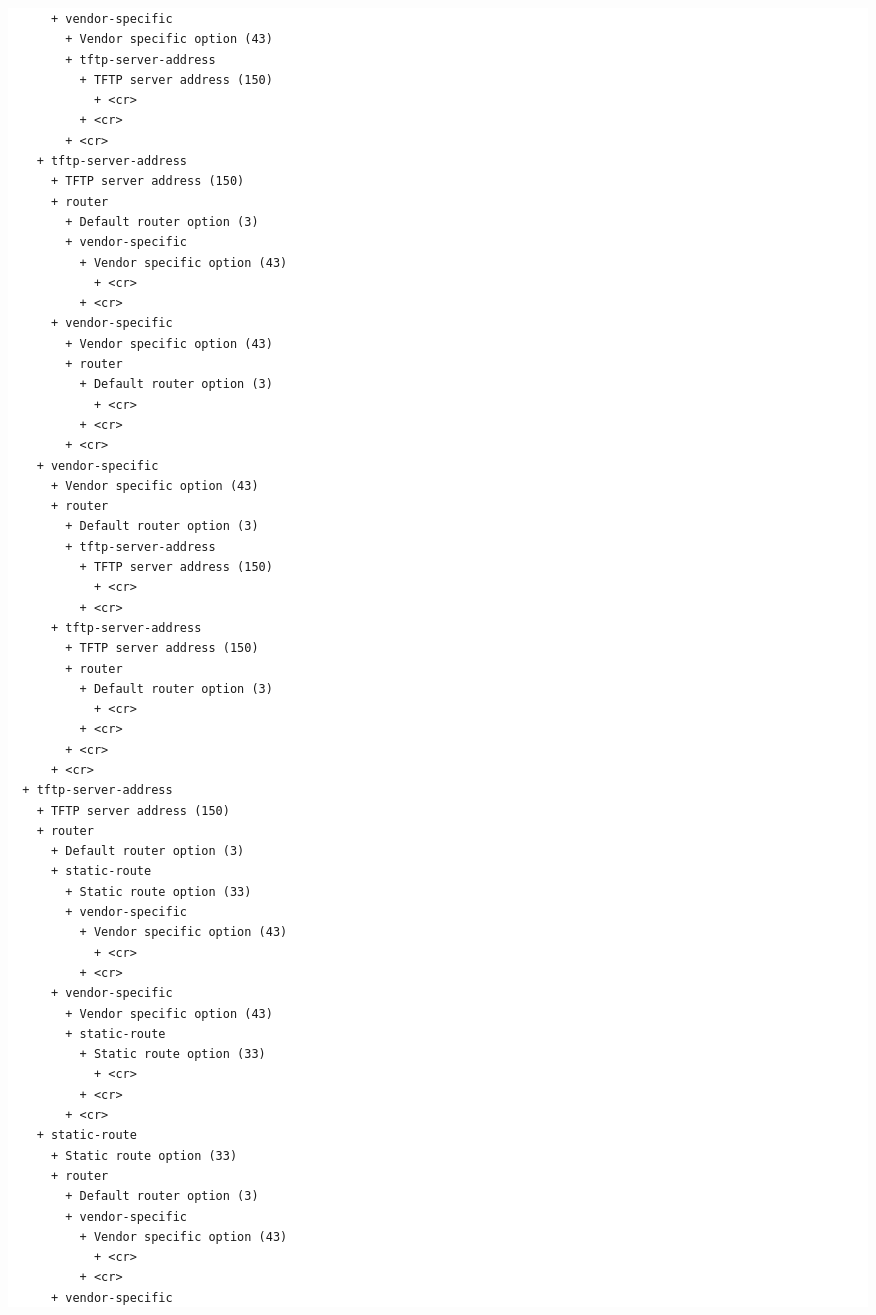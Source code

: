           + vendor-specific
            + Vendor specific option (43)
            + tftp-server-address
              + TFTP server address (150)
                + <cr>
              + <cr>
            + <cr>
        + tftp-server-address
          + TFTP server address (150)
          + router
            + Default router option (3)
            + vendor-specific
              + Vendor specific option (43)
                + <cr>
              + <cr>
          + vendor-specific
            + Vendor specific option (43)
            + router
              + Default router option (3)
                + <cr>
              + <cr>
            + <cr>
        + vendor-specific
          + Vendor specific option (43)
          + router
            + Default router option (3)
            + tftp-server-address
              + TFTP server address (150)
                + <cr>
              + <cr>
          + tftp-server-address
            + TFTP server address (150)
            + router
              + Default router option (3)
                + <cr>
              + <cr>
            + <cr>
          + <cr>
      + tftp-server-address
        + TFTP server address (150)
        + router
          + Default router option (3)
          + static-route
            + Static route option (33)
            + vendor-specific
              + Vendor specific option (43)
                + <cr>
              + <cr>
          + vendor-specific
            + Vendor specific option (43)
            + static-route
              + Static route option (33)
                + <cr>
              + <cr>
            + <cr>
        + static-route
          + Static route option (33)
          + router
            + Default router option (3)
            + vendor-specific
              + Vendor specific option (43)
                + <cr>
              + <cr>
          + vendor-specific